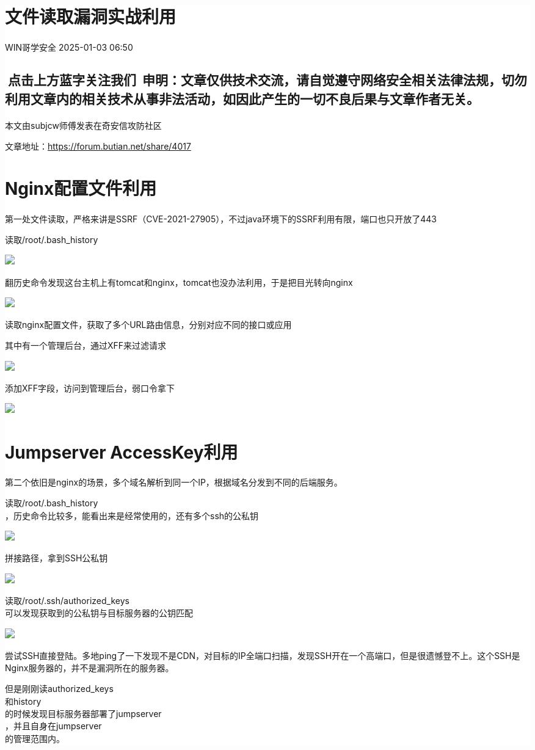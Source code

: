 #  文件读取漏洞实战利用   
 WIN哥学安全   2025-01-03 06:50  
  
##  点击上方蓝字关注我们	 申明：文章仅供技术交流，请自觉遵守网络安全相关法律法规，切勿利用文章内的相关技术从事非法活动，如因此产生的一切不良后果与文章作者无关。  
  
本文由subjcw师傅发表在奇安信攻防社区  
  
文章地址：https://forum.butian.net/share/4017  
# Nginx配置文件利用  
  
第一处文件读取，严格来讲是SSRF（CVE-2021-27905），不过java环境下的SSRF利用有限，端口也只开放了443  
  
读取/root/.bash_history  
  
![](https://mmbiz.qpic.cn/mmbiz_png/CFEQEjGaicCPa89EH5qk1JP9yLFP8VEaxbzGbrR7kIzdibvkXMica9y5hCtKJvRNhkmFuNNibJUD4icERw3hUdLAfvQ/640?wx_fmt=png&from=appmsg "")  
  
翻历史命令发现这台主机上有tomcat和nginx，tomcat也没办法利用，于是把目光转向nginx  
  
![](https://mmbiz.qpic.cn/mmbiz_png/CFEQEjGaicCPa89EH5qk1JP9yLFP8VEax64oTyB9Q54ibKB25qPsLmvtFTMoGLo6z0sgBnP5T8cC81HNLyNOt2Jw/640?wx_fmt=png&from=appmsg "")  
  
读取nginx配置文件，获取了多个URL路由信息，分别对应不同的接口或应用  
  
其中有一个管理后台，通过XFF来过滤请求  
  
![](https://mmbiz.qpic.cn/mmbiz_png/CFEQEjGaicCPa89EH5qk1JP9yLFP8VEaxlNaynGFQvJy8Y6FebkLPHqcQlWO8MRQGqrEbHnkayc3FiaUMblbFdlw/640?wx_fmt=png&from=appmsg "")  
  
添加XFF字段，访问到管理后台，弱口令拿下  
  
![](https://mmbiz.qpic.cn/mmbiz_png/CFEQEjGaicCPa89EH5qk1JP9yLFP8VEaxlkWUf6VU1WCmG1SRCDPZNAdHgyaHHTt41OP6t5oQdqcnPiazdGVxpcA/640?wx_fmt=png&from=appmsg "")  
# Jumpserver AccessKey利用  
  
第二个依旧是nginx的场景，多个域名解析到同一个IP，根据域名分发到不同的后端服务。  
  
读取/root/.bash_history  
，历史命令比较多，能看出来是经常使用的，还有多个ssh的公私钥  
  
![](https://mmbiz.qpic.cn/mmbiz_png/CFEQEjGaicCPa89EH5qk1JP9yLFP8VEax8jPYe9ASepVANpYdghfPx9UA0Z7o2HicI2ZuZUPyNBG9ibNjlV5mcO0Q/640?wx_fmt=png&from=appmsg "")  
  
拼接路径，拿到SSH公私钥  
  
![](https://mmbiz.qpic.cn/mmbiz_png/CFEQEjGaicCPa89EH5qk1JP9yLFP8VEaxAqmKsbWiaX8fD4Tks0tSCJSRbu9BVjcl1Cf0icRNcA4NdkGAbns91PPg/640?wx_fmt=png&from=appmsg "")  
  
读取/root/.ssh/authorized_keys  
可以发现获取到的公私钥与目标服务器的公钥匹配  
  
![](https://mmbiz.qpic.cn/mmbiz_png/CFEQEjGaicCPa89EH5qk1JP9yLFP8VEaxdwiaB4bIc5yK9oHHgCMG1utw6Pib1384eDcUyxuPDRicFeBoKch9jBrVA/640?wx_fmt=png&from=appmsg "")  
  
尝试SSH直接登陆。多地ping了一下发现不是CDN，对目标的IP全端口扫描，发现SSH开在一个高端口，但是很遗憾登不上。这个SSH是Nginx服务器的，并不是漏洞所在的服务器。  
  
但是刚刚读authorized_keys  
和history  
的时候发现目标服务器部署了jumpserver  
，并且自身在jumpserver  
的管理范围内。  
  
